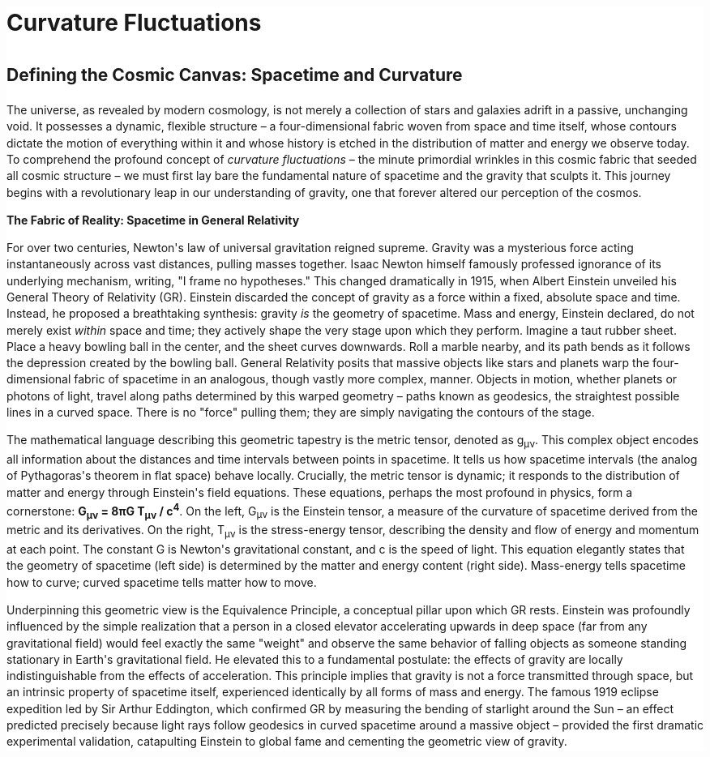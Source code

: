 
# Curvature Fluctuations

## Defining the Cosmic Canvas: Spacetime and Curvature

The universe, as revealed by modern cosmology, is not merely a collection of stars and galaxies adrift in a passive, unchanging void. It possesses a dynamic, flexible structure – a four-dimensional fabric woven from space and time itself, whose contours dictate the motion of everything within it and whose history is etched in the distribution of matter and energy we observe today. To comprehend the profound concept of *curvature fluctuations* – the minute primordial wrinkles in this cosmic fabric that seeded all cosmic structure – we must first lay bare the fundamental nature of spacetime and the gravity that sculpts it. This journey begins with a revolutionary leap in our understanding of gravity, one that forever altered our perception of the cosmos.

**The Fabric of Reality: Spacetime in General Relativity**

For over two centuries, Newton's law of universal gravitation reigned supreme. Gravity was a mysterious force acting instantaneously across vast distances, pulling masses together. Isaac Newton himself famously professed ignorance of its underlying mechanism, writing, "I frame no hypotheses." This changed dramatically in 1915, when Albert Einstein unveiled his General Theory of Relativity (GR). Einstein discarded the concept of gravity as a force within a fixed, absolute space and time. Instead, he proposed a breathtaking synthesis: gravity *is* the geometry of spacetime. Mass and energy, Einstein declared, do not merely exist *within* space and time; they actively shape the very stage upon which they perform. Imagine a taut rubber sheet. Place a heavy bowling ball in the center, and the sheet curves downwards. Roll a marble nearby, and its path bends as it follows the depression created by the bowling ball. General Relativity posits that massive objects like stars and planets warp the four-dimensional fabric of spacetime in an analogous, though vastly more complex, manner. Objects in motion, whether planets or photons of light, travel along paths determined by this warped geometry – paths known as geodesics, the straightest possible lines in a curved space. There is no "force" pulling them; they are simply navigating the contours of the stage.

The mathematical language describing this geometric tapestry is the metric tensor, denoted as g<sub>μν</sub>. This complex object encodes all information about the distances and time intervals between points in spacetime. It tells us how spacetime intervals (the analog of Pythagoras's theorem in flat space) behave locally. Crucially, the metric tensor is dynamic; it responds to the distribution of matter and energy through Einstein's field equations. These equations, perhaps the most profound in physics, form a cornerstone: **G<sub>μν</sub> = 8πG T<sub>μν</sub> / c<sup>4</sup>**. On the left, G<sub>μν</sub> is the Einstein tensor, a measure of the curvature of spacetime derived from the metric and its derivatives. On the right, T<sub>μν</sub> is the stress-energy tensor, describing the density and flow of energy and momentum at each point. The constant G is Newton's gravitational constant, and c is the speed of light. This equation elegantly states that the geometry of spacetime (left side) is determined by the matter and energy content (right side). Mass-energy tells spacetime how to curve; curved spacetime tells matter how to move.

Underpinning this geometric view is the Equivalence Principle, a conceptual pillar upon which GR rests. Einstein was profoundly influenced by the simple realization that a person in a closed elevator accelerating upwards in deep space (far from any gravitational field) would feel exactly the same "weight" and observe the same behavior of falling objects as someone standing stationary in Earth's gravitational field. He elevated this to a fundamental postulate: the effects of gravity are locally indistinguishable from the effects of acceleration. This principle implies that gravity is not a force transmitted through space, but an intrinsic property of spacetime itself, experienced identically by all forms of mass and energy. The famous 1919 eclipse expedition led by Sir Arthur Eddington, which confirmed GR by measuring the bending of starlight around the Sun – an effect predicted precisely because light rays follow geodesics in curved spacetime around a massive object – provided the first dramatic experimental validation, catapulting Einstein to global fame and cementing the geometric view of gravity.
